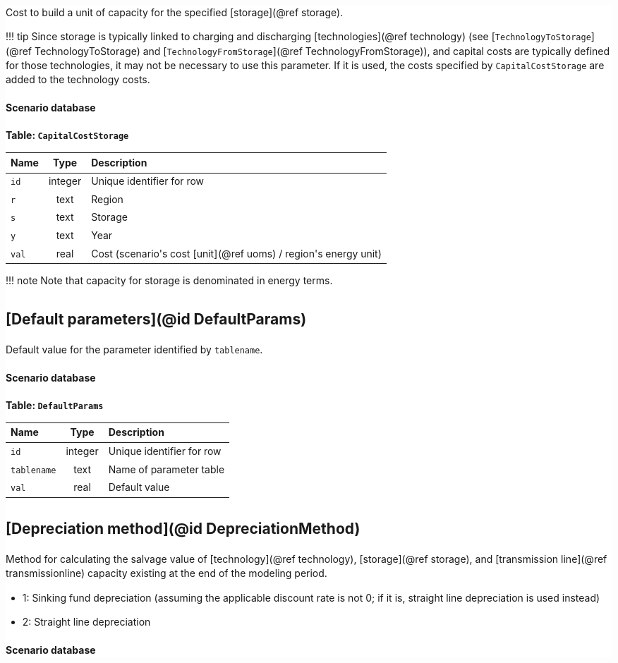 Cost to build a unit of capacity for the specified [storage](@ref storage).

!!! tip
    Since storage is typically linked to charging and discharging [technologies](@ref technology) (see [`TechnologyToStorage`](@ref TechnologyToStorage) and [`TechnologyFromStorage`](@ref TechnologyFromStorage)), and capital costs are typically defined for those technologies, it may not be necessary to use this parameter. If it is used, the costs specified by `CapitalCostStorage` are added to the technology costs.

#### Scenario database

**Table: `CapitalCostStorage`**

| Name | Type | Description |
|:--- | :--: |:----------- |
| `id` | integer | Unique identifier for row |
| `r` | text  | Region |
| `s` | text  | Storage |
| `y` | text  | Year |
| `val` | real  | Cost (scenario's cost [unit](@ref uoms) / region's energy unit) |

!!! note
    Note that capacity for storage is denominated in energy terms.

## [Default parameters](@id DefaultParams)

Default value for the parameter identified by `tablename`.

#### Scenario database

**Table: `DefaultParams`**

| Name | Type | Description |
|:--- | :--: |:----------- |
| `id` | integer | Unique identifier for row |
| `tablename` | text  | Name of parameter table  |
| `val` | real  | Default value |

## [Depreciation method](@id DepreciationMethod)

Method for calculating the salvage value of [technology](@ref technology), [storage](@ref storage), and [transmission line](@ref transmissionline) capacity existing at the end of the modeling period.

* 1: Sinking fund depreciation (assuming the applicable discount rate is not 0; if it is, straight line depreciation is used instead)

* 2: Straight line depreciation

#### Scenario database
